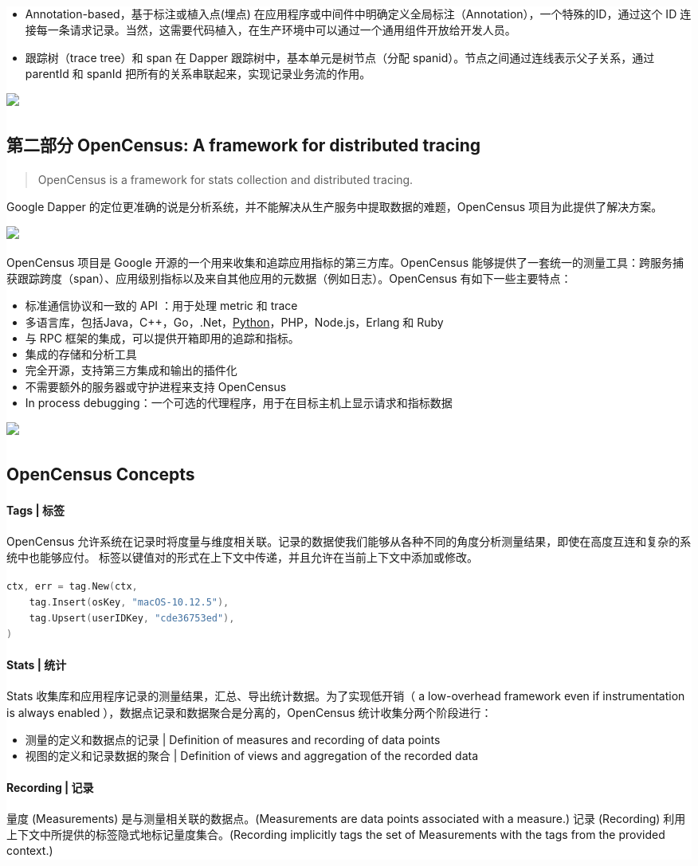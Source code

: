 - Annotation-based，基于标注或植入点(埋点)
在应用程序或中间件中明确定义全局标注（Annotation），一个特殊的ID，通过这个 ID 连接每一条请求记录。当然，这需要代码植入，在生产环境中可以通过一个通用组件开放给开发人员。

- 跟踪树（trace tree）和 span
在 Dapper 跟踪树中，基本单元是树节点（分配 spanid）。节点之间通过连线表示父子关系，通过 parentId 和 spanId 把所有的关系串联起来，实现记录业务流的作用。

![](http://riboseyim-qiniu.riboseyim.com/DTM-Dapper-TraceTree-Span.png)

## 第二部分 OpenCensus: A framework for distributed tracing

>OpenCensus is a framework for stats collection and distributed tracing.

Google Dapper 的定位更准确的说是分析系统，并不能解决从生产服务中提取数据的难题，OpenCensus 项目为此提供了解决方案。

![](http://riboseyim-qiniu.riboseyim.com/DTM-OpenCensus-Logo.png)

OpenCensus 项目是 Google 开源的一个用来收集和追踪应用指标的第三方库。OpenCensus 能够提供了一套统一的测量工具：跨服务捕获跟踪跨度（span）、应用级别指标以及来自其他应用的元数据（例如日志）。OpenCensus 有如下一些主要特点：
- 标准通信协议和一致的 API ：用于处理 metric 和 trace
- 多语言库，包括Java，C++，Go，.Net，[Python](https://github.com/census-instrumentation/opencensus-python)，PHP，Node.js，Erlang 和 Ruby
- 与 RPC 框架的集成，可以提供开箱即用的追踪和指标。
- 集成的存储和分析工具
- 完全开源，支持第三方集成和输出的插件化
- 不需要额外的服务器或守护进程来支持 OpenCensus
- In process debugging：一个可选的代理程序，用于在目标主机上显示请求和指标数据

![](http://riboseyim-qiniu.riboseyim.com/DTM-OpenCensus-Language.png)

## OpenCensus Concepts

#### Tags | 标签
OpenCensus 允许系统在记录时将度量与维度相关联。记录的数据使我们能够从各种不同的角度分析测量结果，即使在高度互连和复杂的系统中也能够应付。
标签以键值对的形式在上下文中传递，并且允许在当前上下文中添加或修改。

```go
ctx, err = tag.New(ctx,
	tag.Insert(osKey, "macOS-10.12.5"),
	tag.Upsert(userIDKey, "cde36753ed"),
)
```

#### Stats | 统计
Stats 收集库和应用程序记录的测量结果，汇总、导出统计数据。为了实现低开销（ a low-overhead framework even if instrumentation is always enabled ），数据点记录和数据聚合是分离的，OpenCensus 统计收集分两个阶段进行：
- 测量的定义和数据点的记录 | Definition of measures and recording of data points
- 视图的定义和记录数据的聚合 | Definition of views and aggregation of the recorded data

#### Recording | 记录
量度 (Measurements) 是与测量相关联的数据点。(Measurements are data points associated with a measure.)
记录 (Recording) 利用上下文中所提供的标签隐式地标记量度集合。(Recording implicitly tags the set of Measurements with the tags from the provided context.)

